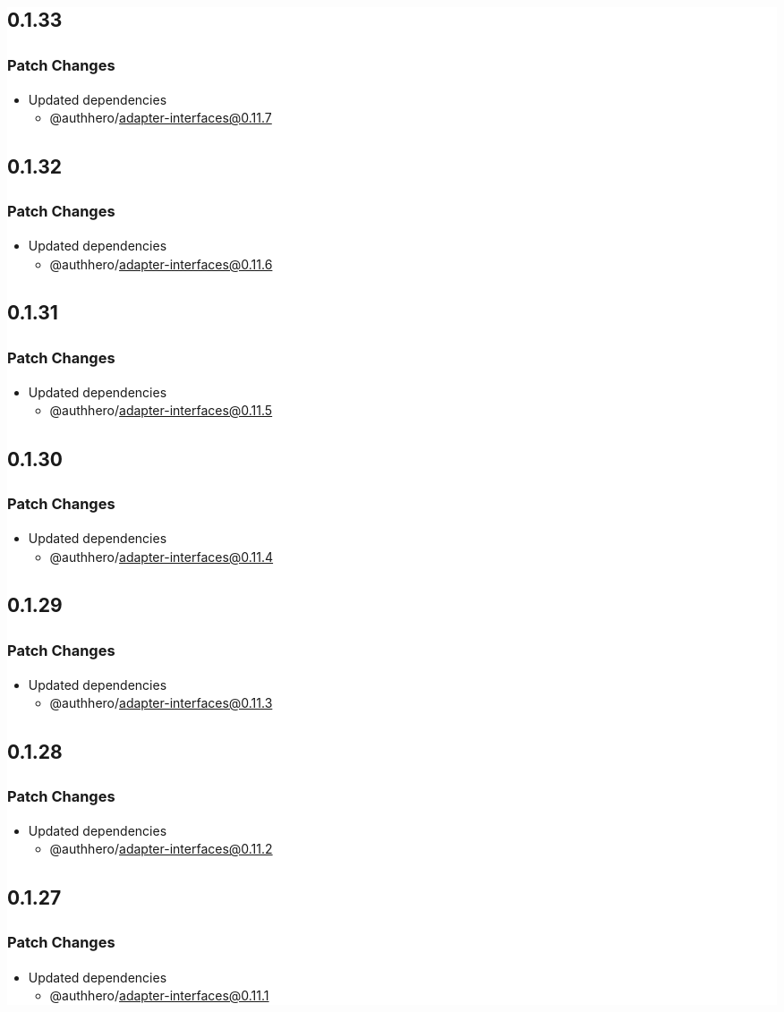 ## 0.1.33

### Patch Changes

- Updated dependencies
  - @authhero/adapter-interfaces@0.11.7

## 0.1.32

### Patch Changes

- Updated dependencies
  - @authhero/adapter-interfaces@0.11.6

## 0.1.31

### Patch Changes

- Updated dependencies
  - @authhero/adapter-interfaces@0.11.5

## 0.1.30

### Patch Changes

- Updated dependencies
  - @authhero/adapter-interfaces@0.11.4

## 0.1.29

### Patch Changes

- Updated dependencies
  - @authhero/adapter-interfaces@0.11.3

## 0.1.28

### Patch Changes

- Updated dependencies
  - @authhero/adapter-interfaces@0.11.2

## 0.1.27

### Patch Changes

- Updated dependencies
  - @authhero/adapter-interfaces@0.11.1
